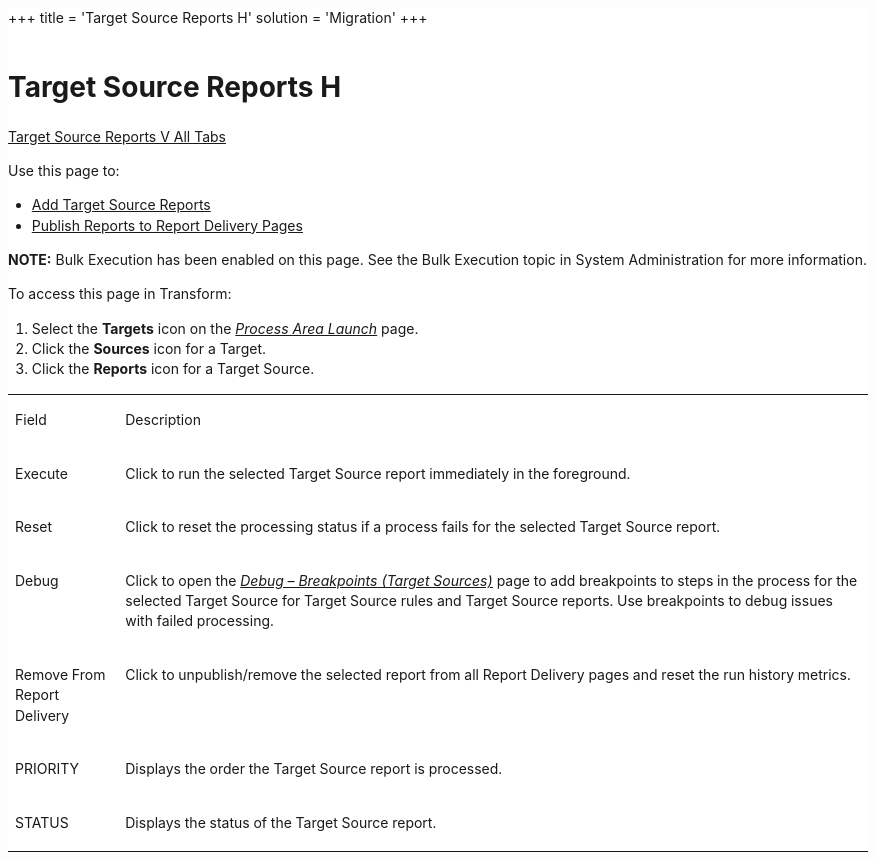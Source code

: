 +++
title = 'Target Source Reports H'
solution = 'Migration'
+++

# Target Source Reports H

[Target Source Reports V All Tabs](#Target_Source_Reports_V)

<div class="use">

Use this page to:

  - [Add Target Source
    Reports](../Use_Cases/Add_Target_Source_Reports.htm)
  - [Publish Reports to Report Delivery
    Pages](../Use_Cases/Publish_Reports_to_Report_Delivery_Pages.htm)

</div>

<span style="font-weight: bold;">NOTE:</span> Bulk Execution has been
enabled on this page. See the Bulk Execution topic in System
Administration for more information.

To access this page in Transform:

1.  Select the **Targets** icon on the *[Process Area
    Launch](Process_Area_Launch.htm)* page.
2.  Click the **Sources** icon for a Target.
3.  Click the **Reports** icon for a Target Source.

<table>
<tbody>
<tr class="odd">
<td><p>Field</p></td>
<td><p>Description</p></td>
</tr>
<tr class="even">
<td><p>Execute</p></td>
<td><p>Click to run the selected Target Source report immediately in the foreground.</p></td>
</tr>
<tr class="odd">
<td><p>Reset</p></td>
<td><p>Click to reset the processing status if a process fails for the selected Target Source report.</p></td>
</tr>
<tr class="even">
<td><p>Debug</p></td>
<td><p>Click to open the <a href="Debug_Breakpoints_Target_Sources.htm"><em>Debug – Breakpoints (Target Sources)</em></a> page to add breakpoints to steps in the process for the selected Target Source for Target Source rules and Target Source reports. Use breakpoints to debug issues with failed processing.</p></td>
</tr>
<tr class="odd">
<td><p>Remove From Report Delivery</p></td>
<td><p>Click to unpublish/remove the selected report from all Report Delivery pages and reset the run history metrics.</p></td>
</tr>
<tr class="even">
<td><p>PRIORITY</p></td>
<td><p>Displays the order the Target Source report is processed.</p></td>
</tr>
<tr class="odd">
<td><p>STATUS</p></td>
<td><p>Displays the <span id="Status" class="popUpLink">status</span> of the Target Source report.</p></td>